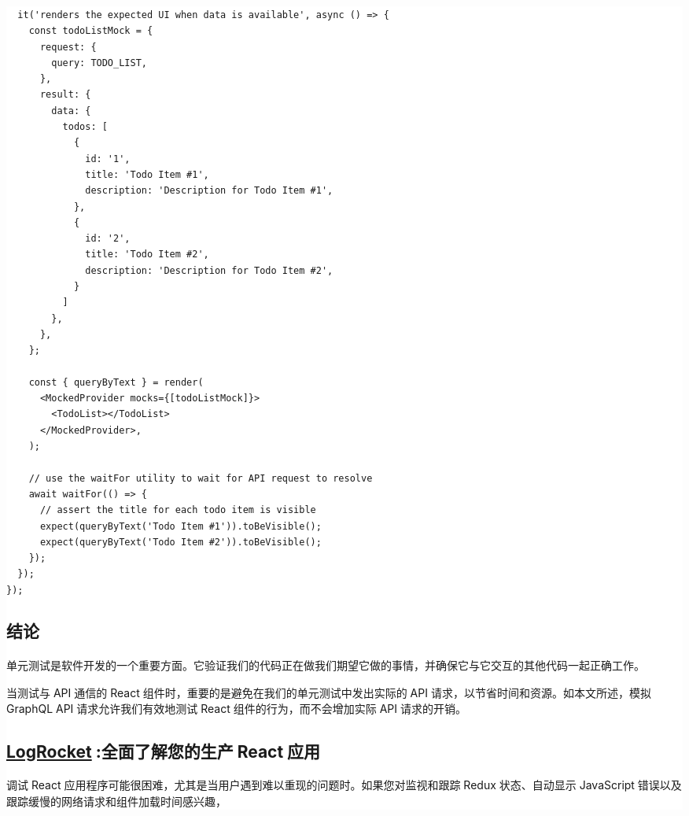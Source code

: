 ```
  it('renders the expected UI when data is available', async () => {
    const todoListMock = {
      request: {
        query: TODO_LIST,
      },
      result: {
        data: {
          todos: [
            { 
              id: '1',
              title: 'Todo Item #1',
              description: 'Description for Todo Item #1',
            },
            { 
              id: '2',
              title: 'Todo Item #2',
              description: 'Description for Todo Item #2',
            }
          ]
        },
      },
    };

    const { queryByText } = render(
      <MockedProvider mocks={[todoListMock]}>
        <TodoList></TodoList>
      </MockedProvider>,
    );

    // use the waitFor utility to wait for API request to resolve
    await waitFor(() => {
      // assert the title for each todo item is visible
      expect(queryByText('Todo Item #1')).toBeVisible();
      expect(queryByText('Todo Item #2')).toBeVisible();
    });
  });
});

```

## 结论

单元测试是软件开发的一个重要方面。它验证我们的代码正在做我们期望它做的事情，并确保它与它交互的其他代码一起正确工作。

当测试与 API 通信的 React 组件时，重要的是避免在我们的单元测试中发出实际的 API 请求，以节省时间和资源。如本文所述，模拟 GraphQL API 请求允许我们有效地测试 React 组件的行为，而不会增加实际 API 请求的开销。

## [LogRocket](https://lp.logrocket.com/blg/react-signup-general) :全面了解您的生产 React 应用

调试 React 应用程序可能很困难，尤其是当用户遇到难以重现的问题时。如果您对监视和跟踪 Redux 状态、自动显示 JavaScript 错误以及跟踪缓慢的网络请求和组件加载时间感兴趣，
